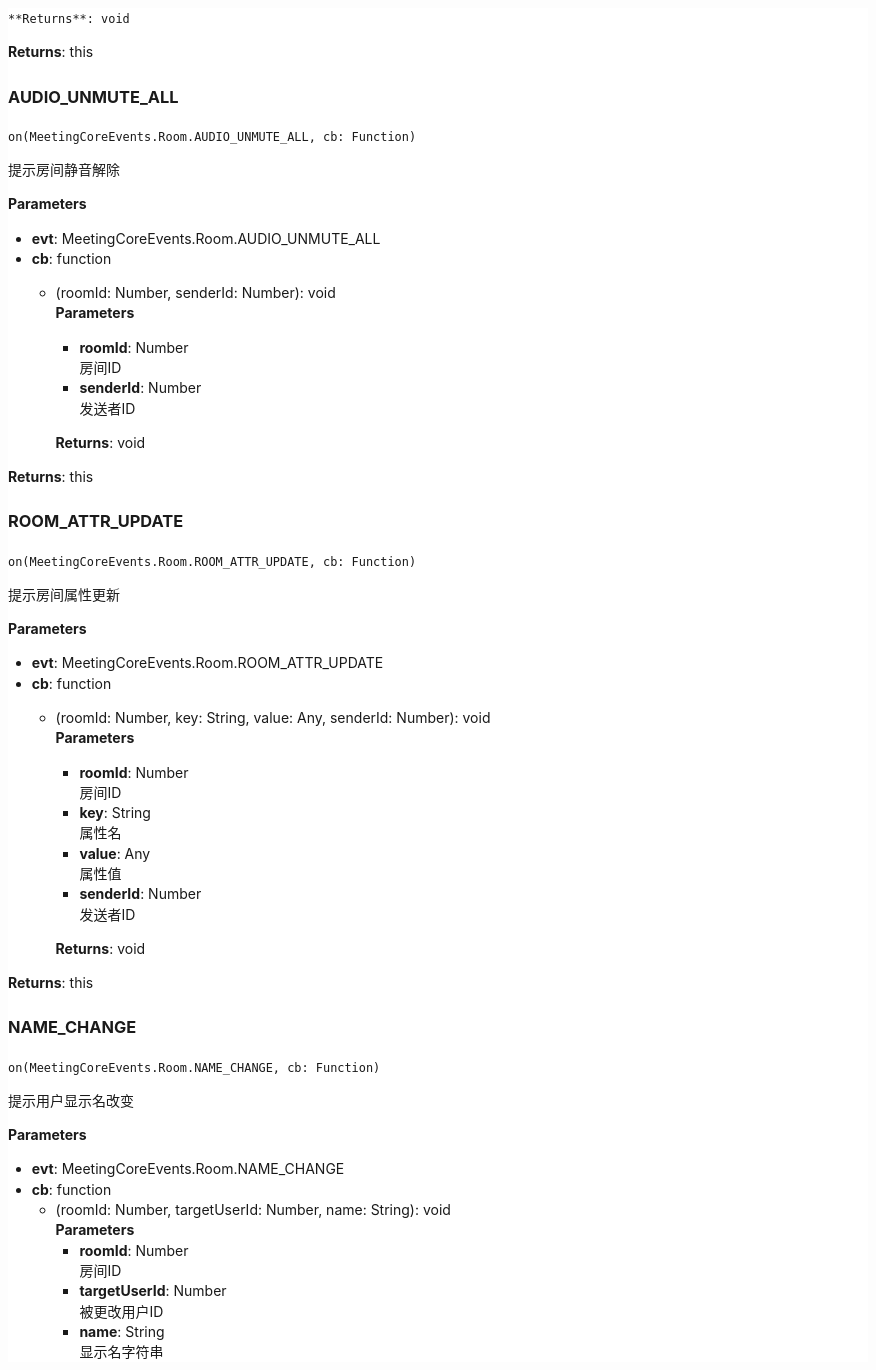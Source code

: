     **Returns**: void

**Returns**: this

### AUDIO_UNMUTE_ALL
```
on(MeetingCoreEvents.Room.AUDIO_UNMUTE_ALL, cb: Function)
```
提示房间静音解除

**Parameters**
* **evt**: MeetingCoreEvents.Room.AUDIO_UNMUTE_ALL
* **cb**: function
  * (roomId: Number, senderId: Number): void  
    **Parameters**
    * **roomId**: Number  
      房间ID
    * **senderId**: Number  
      发送者ID

    **Returns**: void

**Returns**: this

### ROOM_ATTR_UPDATE
```
on(MeetingCoreEvents.Room.ROOM_ATTR_UPDATE, cb: Function)
```
提示房间属性更新

**Parameters**
* **evt**: MeetingCoreEvents.Room.ROOM_ATTR_UPDATE
* **cb**: function
  * (roomId: Number, key: String, value: Any, senderId: Number): void  
    **Parameters**
    * **roomId**: Number  
      房间ID
    * **key**: String  
      属性名 
    * **value**: Any   
      属性值
    * **senderId**: Number  
      发送者ID

    **Returns**: void

**Returns**: this

### NAME_CHANGE
```
on(MeetingCoreEvents.Room.NAME_CHANGE, cb: Function)
```
提示用户显示名改变

**Parameters**
* **evt**: MeetingCoreEvents.Room.NAME_CHANGE
* **cb**: function
  * (roomId: Number, targetUserId: Number, name: String): void  
    **Parameters**
    * **roomId**: Number  
      房间ID
    * **targetUserId**: Number  
      被更改用户ID
    * **name**: String  
      显示名字符串
